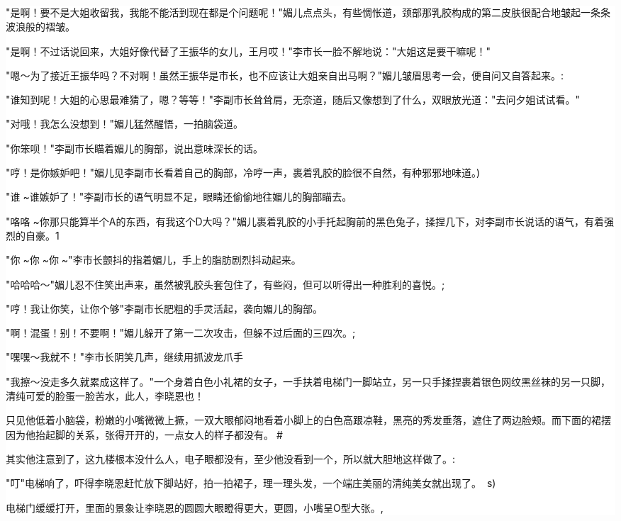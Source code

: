 

"是啊！要不是大姐收留我，我能不能活到现在都是个问题呢！"媚儿点点头，有些惆怅道，颈部那乳胶构成的第二皮肤很配合地皱起一条条波浪般的褶皱。



"是啊！不过话说回来，大姐好像代替了王振华的女儿，王月哎！"李市长一脸不解地说："大姐这是要干嘛呢！"



"嗯～为了接近王振华吗？不对啊！虽然王振华是市长，也不应该让大姐亲自出马啊？"媚儿皱眉思考一会，便自问又自答起来。:



"谁知到呢！大姐的心思最难猜了，嗯？等等！"李副市长耸耸肩，无奈道，随后又像想到了什么，双眼放光道："去问夕姐试试看。"



"对哦！我怎么没想到！"媚儿猛然醒悟，一拍脑袋道。



"你笨呗！"李副市长瞄着媚儿的胸部，说出意味深长的话。



"哼！是你嫉妒吧！"媚儿见李副市长看着自己的胸部，冷哼一声，裹着乳胶的脸很不自然，有种邪邪地味道。)



"谁 ~谁嫉妒了！"李副市长的语气明显不足，眼睛还偷偷地往媚儿的胸部瞄去。



"咯咯 ~你那只能算半个A的东西，有我这个D大吗？"媚儿裹着乳胶的小手托起胸前的黑色兔子，揉捏几下，对李副市长说话的语气，有着强烈的自豪。1



"你 ~你 ~你 ~"李市长颤抖的指着媚儿，手上的脂肪剧烈抖动起来。



"哈哈哈～"媚儿忍不住笑出声来，虽然被乳胶头套包住了，有些闷，但可以听得出一种胜利的喜悦。;



"哼！我让你笑，让你个够"李副市长肥粗的手灵活起，袭向媚儿的胸部。



"啊！混蛋！别！不要啊！"媚儿躲开了第一二次攻击，但躲不过后面的三四次。;



"嘿嘿～我就不！"李市长阴笑几声，继续用抓波龙爪手



"我擦～没走多久就累成这样了。"一个身着白色小礼裙的女子，一手扶着电梯门一脚站立，另一只手揉捏裹着银色网纹黑丝袜的另一只脚，清纯可爱的脸蛋一脸苦水，此人，李晓恩也！



只见他低着小脑袋，粉嫩的小嘴微微上撅，一双大眼郁闷地看着小脚上的白色高跟凉鞋，黑亮的秀发垂落，遮住了两边脸颊。而下面的裙摆因为他抬起脚的关系，张得开开的，一点女人的样子都没有。 #



其实他注意到了，这九楼根本没什么人，电子眼都没有，至少他没看到一个，所以就大胆地这样做了。:



"叮"电梯响了，吓得李晓恩赶忙放下脚站好，拍一拍裙子，理一理头发，一个端庄美丽的清纯美女就出现了。  s)



电梯门缓缓打开，里面的景象让李晓恩的圆圆大眼瞪得更大，更圆，小嘴呈O型大张。,

